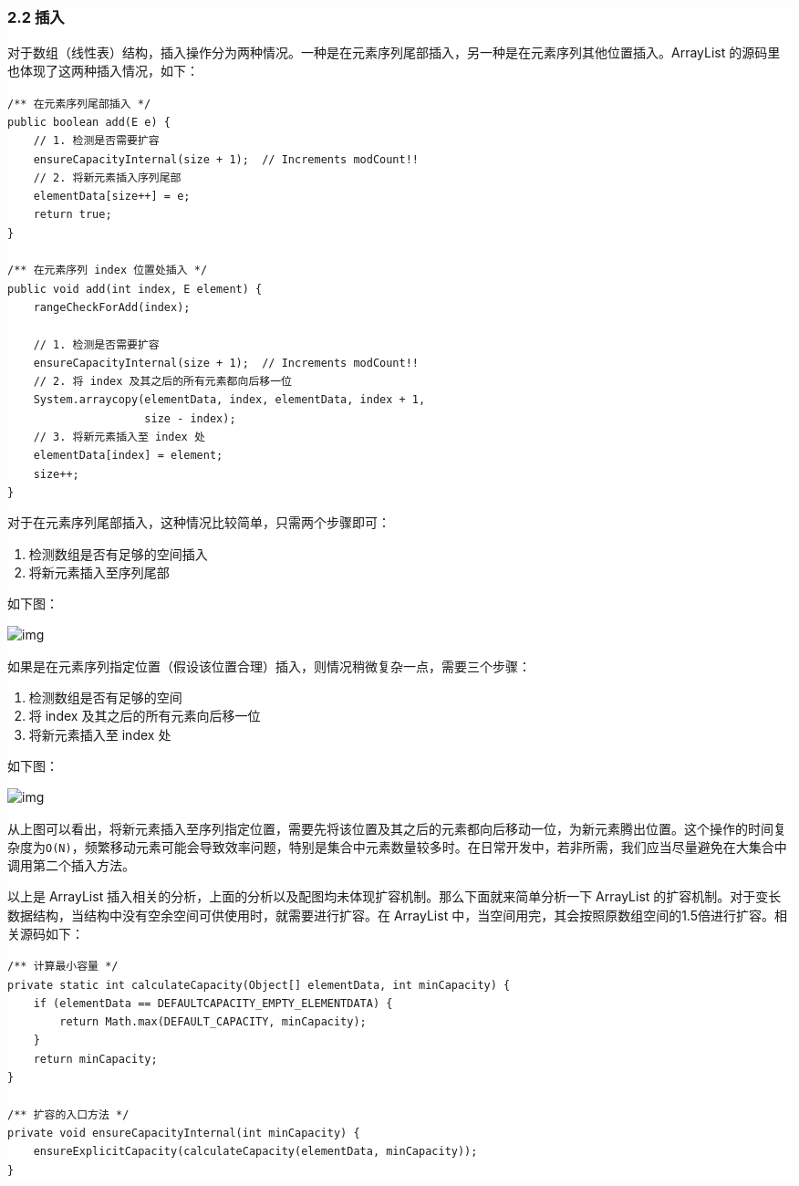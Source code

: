 ###  2.2 插入

对于数组（线性表）结构，插入操作分为两种情况。一种是在元素序列尾部插入，另一种是在元素序列其他位置插入。ArrayList 的源码里也体现了这两种插入情况，如下：

```
/** 在元素序列尾部插入 */
public boolean add(E e) {
    // 1. 检测是否需要扩容
    ensureCapacityInternal(size + 1);  // Increments modCount!!
    // 2. 将新元素插入序列尾部
    elementData[size++] = e;
    return true;
}

/** 在元素序列 index 位置处插入 */
public void add(int index, E element) {
    rangeCheckForAdd(index);

    // 1. 检测是否需要扩容
    ensureCapacityInternal(size + 1);  // Increments modCount!!
    // 2. 将 index 及其之后的所有元素都向后移一位
    System.arraycopy(elementData, index, elementData, index + 1,
                     size - index);
    // 3. 将新元素插入至 index 处
    elementData[index] = element;
    size++;
}
```

对于在元素序列尾部插入，这种情况比较简单，只需两个步骤即可：

1. 检测数组是否有足够的空间插入
2. 将新元素插入至序列尾部

如下图：

![img](https://blog-pictures.oss-cn-shanghai.aliyuncs.com/15171117436209.jpg)

如果是在元素序列指定位置（假设该位置合理）插入，则情况稍微复杂一点，需要三个步骤：

1. 检测数组是否有足够的空间
2. 将 index 及其之后的所有元素向后移一位
3. 将新元素插入至 index 处

如下图：

![img](https://blog-pictures.oss-cn-shanghai.aliyuncs.com/15171117759805.jpg)

从上图可以看出，将新元素插入至序列指定位置，需要先将该位置及其之后的元素都向后移动一位，为新元素腾出位置。这个操作的时间复杂度为`O(N)`，频繁移动元素可能会导致效率问题，特别是集合中元素数量较多时。在日常开发中，若非所需，我们应当尽量避免在大集合中调用第二个插入方法。

以上是 ArrayList 插入相关的分析，上面的分析以及配图均未体现扩容机制。那么下面就来简单分析一下 ArrayList 的扩容机制。对于变长数据结构，当结构中没有空余空间可供使用时，就需要进行扩容。在 ArrayList 中，当空间用完，其会按照原数组空间的1.5倍进行扩容。相关源码如下：

```
/** 计算最小容量 */
private static int calculateCapacity(Object[] elementData, int minCapacity) {
    if (elementData == DEFAULTCAPACITY_EMPTY_ELEMENTDATA) {
        return Math.max(DEFAULT_CAPACITY, minCapacity);
    }
    return minCapacity;
}

/** 扩容的入口方法 */
private void ensureCapacityInternal(int minCapacity) {
    ensureExplicitCapacity(calculateCapacity(elementData, minCapacity));
}

```